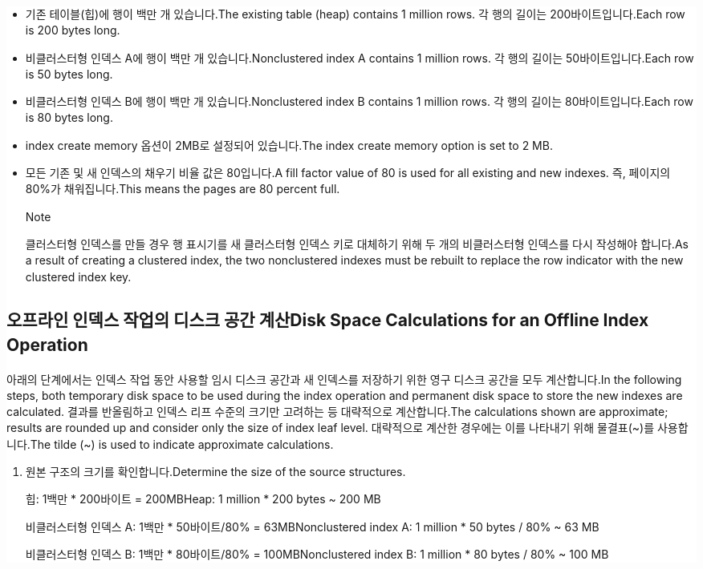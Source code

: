 -   <span data-ttu-id="b0963-109">기존 테이블(힙)에 행이 백만 개 있습니다.</span><span class="sxs-lookup"><span data-stu-id="b0963-109">The existing table (heap) contains 1 million rows.</span></span> <span data-ttu-id="b0963-110">각 행의 길이는 200바이트입니다.</span><span class="sxs-lookup"><span data-stu-id="b0963-110">Each row is 200 bytes long.</span></span>  
  
-   <span data-ttu-id="b0963-111">비클러스터형 인덱스 A에 행이 백만 개 있습니다.</span><span class="sxs-lookup"><span data-stu-id="b0963-111">Nonclustered index A contains 1 million rows.</span></span> <span data-ttu-id="b0963-112">각 행의 길이는 50바이트입니다.</span><span class="sxs-lookup"><span data-stu-id="b0963-112">Each row is 50 bytes long.</span></span>  
  
-   <span data-ttu-id="b0963-113">비클러스터형 인덱스 B에 행이 백만 개 있습니다.</span><span class="sxs-lookup"><span data-stu-id="b0963-113">Nonclustered index B contains 1 million rows.</span></span> <span data-ttu-id="b0963-114">각 행의 길이는 80바이트입니다.</span><span class="sxs-lookup"><span data-stu-id="b0963-114">Each row is 80 bytes long.</span></span>  
  
-   <span data-ttu-id="b0963-115">index create memory 옵션이 2MB로 설정되어 있습니다.</span><span class="sxs-lookup"><span data-stu-id="b0963-115">The index create memory option is set to 2 MB.</span></span>  
  
-   <span data-ttu-id="b0963-116">모든 기존 및 새 인덱스의 채우기 비율 값은 80입니다.</span><span class="sxs-lookup"><span data-stu-id="b0963-116">A fill factor value of 80 is used for all existing and new indexes.</span></span> <span data-ttu-id="b0963-117">즉, 페이지의 80%가 채워집니다.</span><span class="sxs-lookup"><span data-stu-id="b0963-117">This means the pages are 80 percent full.</span></span>  
  
    > [!NOTE]  
    >  <span data-ttu-id="b0963-118">클러스터형 인덱스를 만들 경우 행 표시기를 새 클러스터형 인덱스 키로 대체하기 위해 두 개의 비클러스터형 인덱스를 다시 작성해야 합니다.</span><span class="sxs-lookup"><span data-stu-id="b0963-118">As a result of creating a clustered index, the two nonclustered indexes must be rebuilt to replace the row indicator with the new clustered index key.</span></span>  
  
## <a name="disk-space-calculations-for-an-offline-index-operation"></a><span data-ttu-id="b0963-119">오프라인 인덱스 작업의 디스크 공간 계산</span><span class="sxs-lookup"><span data-stu-id="b0963-119">Disk Space Calculations for an Offline Index Operation</span></span>  
 <span data-ttu-id="b0963-120">아래의 단계에서는 인덱스 작업 동안 사용할 임시 디스크 공간과 새 인덱스를 저장하기 위한 영구 디스크 공간을 모두 계산합니다.</span><span class="sxs-lookup"><span data-stu-id="b0963-120">In the following steps, both temporary disk space to be used during the index operation and permanent disk space to store the new indexes are calculated.</span></span> <span data-ttu-id="b0963-121">결과를 반올림하고 인덱스 리프 수준의 크기만 고려하는 등 대략적으로 계산합니다.</span><span class="sxs-lookup"><span data-stu-id="b0963-121">The calculations shown are approximate; results are rounded up and consider only the size of index leaf level.</span></span> <span data-ttu-id="b0963-122">대략적으로 계산한 경우에는 이를 나타내기 위해 물결표(~)를 사용합니다.</span><span class="sxs-lookup"><span data-stu-id="b0963-122">The tilde (~) is used to indicate approximate calculations.</span></span>  
  
1.  <span data-ttu-id="b0963-123">원본 구조의 크기를 확인합니다.</span><span class="sxs-lookup"><span data-stu-id="b0963-123">Determine the size of the source structures.</span></span>  
  
     <span data-ttu-id="b0963-124">힙: 1백만 \* 200바이트 = 200MB</span><span class="sxs-lookup"><span data-stu-id="b0963-124">Heap: 1 million \* 200 bytes ~ 200 MB</span></span>  
  
     <span data-ttu-id="b0963-125">비클러스터형 인덱스 A: 1백만 \* 50바이트/80% = 63MB</span><span class="sxs-lookup"><span data-stu-id="b0963-125">Nonclustered index A: 1 million \* 50 bytes / 80% ~ 63 MB</span></span>  
  
     <span data-ttu-id="b0963-126">비클러스터형 인덱스 B: 1백만 \* 80바이트/80% = 100MB</span><span class="sxs-lookup"><span data-stu-id="b0963-126">Nonclustered index B: 1 million \* 80 bytes / 80% ~ 100 MB</span></span>  
  